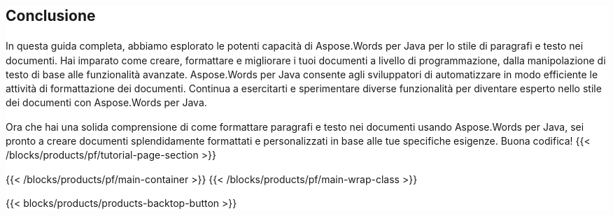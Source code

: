## Conclusione

In questa guida completa, abbiamo esplorato le potenti capacità di Aspose.Words per Java per lo stile di paragrafi e testo nei documenti. Hai imparato come creare, formattare e migliorare i tuoi documenti a livello di programmazione, dalla manipolazione di testo di base alle funzionalità avanzate. Aspose.Words per Java consente agli sviluppatori di automatizzare in modo efficiente le attività di formattazione dei documenti. Continua a esercitarti e sperimentare diverse funzionalità per diventare esperto nello stile dei documenti con Aspose.Words per Java.

Ora che hai una solida comprensione di come formattare paragrafi e testo nei documenti usando Aspose.Words per Java, sei pronto a creare documenti splendidamente formattati e personalizzati in base alle tue specifiche esigenze. Buona codifica!
{{< /blocks/products/pf/tutorial-page-section >}}

{{< /blocks/products/pf/main-container >}}
{{< /blocks/products/pf/main-wrap-class >}}

{{< blocks/products/products-backtop-button >}}
